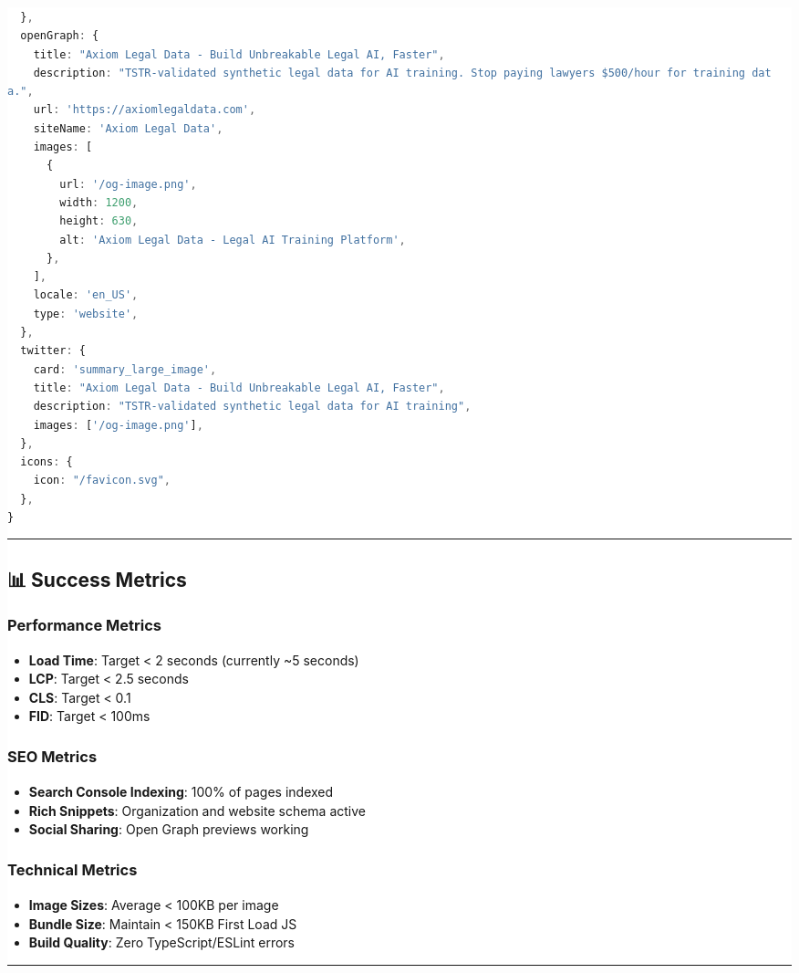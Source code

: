 ```typescript
  },
  openGraph: {
    title: "Axiom Legal Data - Build Unbreakable Legal AI, Faster",
    description: "TSTR-validated synthetic legal data for AI training. Stop paying lawyers $500/hour for training data.",
    url: 'https://axiomlegaldata.com',
    siteName: 'Axiom Legal Data',
    images: [
      {
        url: '/og-image.png',
        width: 1200,
        height: 630,
        alt: 'Axiom Legal Data - Legal AI Training Platform',
      },
    ],
    locale: 'en_US',
    type: 'website',
  },
  twitter: {
    card: 'summary_large_image',
    title: "Axiom Legal Data - Build Unbreakable Legal AI, Faster",
    description: "TSTR-validated synthetic legal data for AI training",
    images: ['/og-image.png'],
  },
  icons: {
    icon: "/favicon.svg",
  },
}
```

---

## 📊 Success Metrics

### Performance Metrics
- **Load Time**: Target < 2 seconds (currently ~5 seconds)
- **LCP**: Target < 2.5 seconds
- **CLS**: Target < 0.1
- **FID**: Target < 100ms

### SEO Metrics
- **Search Console Indexing**: 100% of pages indexed
- **Rich Snippets**: Organization and website schema active
- **Social Sharing**: Open Graph previews working

### Technical Metrics
- **Image Sizes**: Average < 100KB per image
- **Bundle Size**: Maintain < 150KB First Load JS
- **Build Quality**: Zero TypeScript/ESLint errors

---